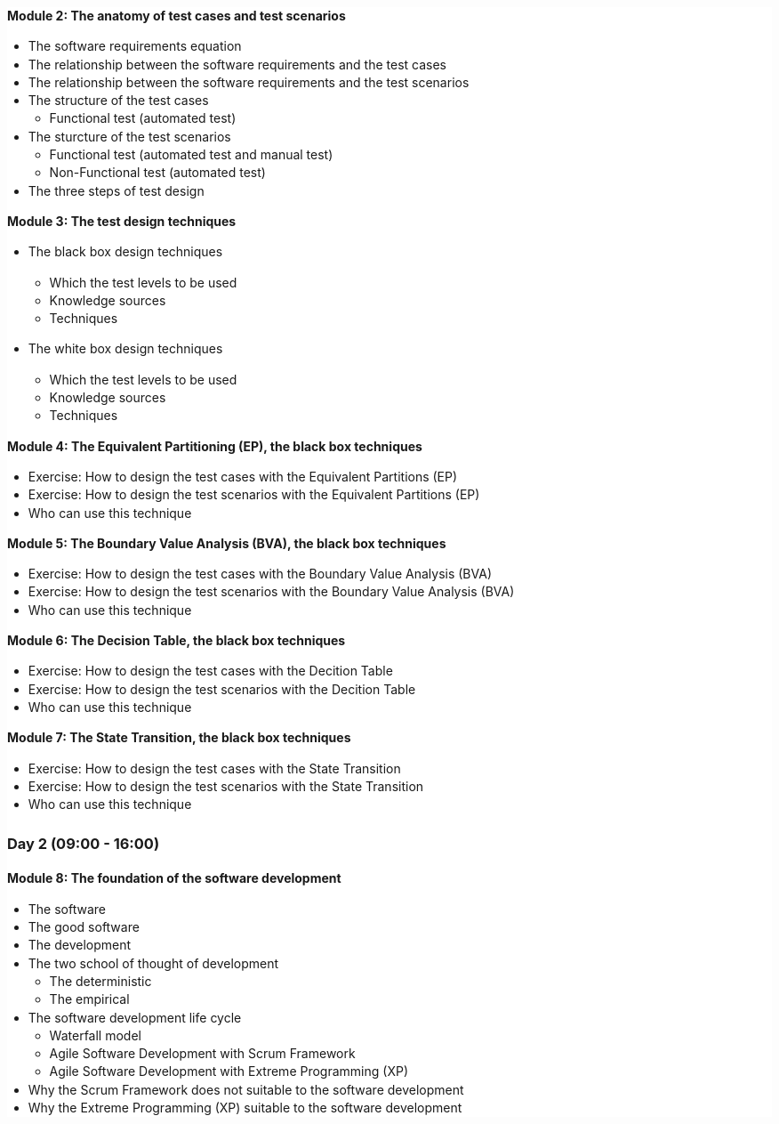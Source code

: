 **Module 2: The anatomy of test cases and test scenarios**
* The software requirements equation
* The relationship between the software requirements and the test cases
* The relationship between the software requirements and the test scenarios
* The structure of the test cases
  * Functional test (automated test)
* The sturcture of the test scenarios
  * Functional test (automated test and manual test)
  * Non-Functional test (automated test)
* The three steps of test design

**Module 3: The test design techniques**
* The black box design techniques
  * Which the test levels to be used
  * Knowledge sources
  * Techniques

* The white box design techniques
  * Which the test levels to be used
  * Knowledge sources
  * Techniques

**Module 4: The Equivalent Partitioning (EP), the black box techniques**
*  Exercise: How to design the test cases with the Equivalent Partitions (EP)
* Exercise: How to design the test scenarios with the Equivalent Partitions (EP)
* Who can use this technique

**Module 5: The Boundary Value Analysis (BVA), the black box techniques**
* Exercise: How to design the test cases with the Boundary Value Analysis (BVA)
* Exercise: How to design the test scenarios with the Boundary Value Analysis (BVA)
* Who can use this technique

**Module 6: The Decision Table, the black box techniques**
* Exercise: How to design the test cases with the Decition Table
* Exercise: How to design the test scenarios with the Decition Table
* Who can use this technique

**Module 7: The State Transition, the black box techniques**
* Exercise: How to design the test cases with the State Transition
* Exercise: How to design the test scenarios with the State Transition
* Who can use this technique

### Day 2 (09:00 - 16:00)
**Module 8: The foundation of the software development**
* The software
* The good software
* The development
* The two school of thought of development
  * The deterministic
  * The empirical
* The software development life cycle
  * Waterfall model
  * Agile Software Development with Scrum Framework
  * Agile Software Development with Extreme Programming (XP)
* Why the Scrum Framework does not suitable to the software development
* Why the Extreme Programming (XP) suitable to the software development
